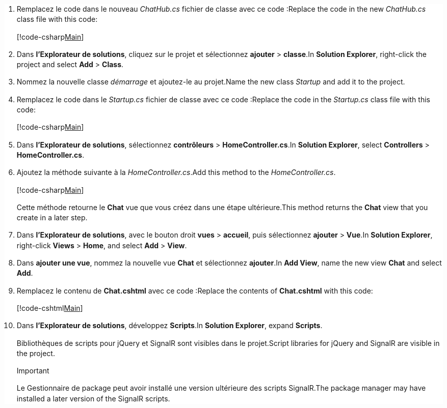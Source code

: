 1. <span data-ttu-id="10b28-125">Remplacez le code dans le nouveau *ChatHub.cs* fichier de classe avec ce code :</span><span class="sxs-lookup"><span data-stu-id="10b28-125">Replace the code in the new *ChatHub.cs* class file with this code:</span></span>

    [!code-csharp[Main](tutorial-getting-started-with-signalr-and-mvc/samples/sample1.cs)]

1. <span data-ttu-id="10b28-126">Dans **l’Explorateur de solutions**, cliquez sur le projet et sélectionnez **ajouter** > **classe**.</span><span class="sxs-lookup"><span data-stu-id="10b28-126">In **Solution Explorer**, right-click the project and select **Add** > **Class**.</span></span>

1. <span data-ttu-id="10b28-127">Nommez la nouvelle classe *démarrage* et ajoutez-le au projet.</span><span class="sxs-lookup"><span data-stu-id="10b28-127">Name the new class *Startup* and add it to the project.</span></span>

1. <span data-ttu-id="10b28-128">Remplacez le code dans le *Startup.cs* fichier de classe avec ce code :</span><span class="sxs-lookup"><span data-stu-id="10b28-128">Replace the code in the *Startup.cs* class file with this code:</span></span>

    [!code-csharp[Main](tutorial-getting-started-with-signalr-and-mvc/samples/sample2.cs)]

1. <span data-ttu-id="10b28-129">Dans **l’Explorateur de solutions**, sélectionnez **contrôleurs** > **HomeController.cs**.</span><span class="sxs-lookup"><span data-stu-id="10b28-129">In **Solution Explorer**, select **Controllers** > **HomeController.cs**.</span></span>

1. <span data-ttu-id="10b28-130">Ajoutez la méthode suivante à la *HomeController.cs*.</span><span class="sxs-lookup"><span data-stu-id="10b28-130">Add this method to the *HomeController.cs*.</span></span>

    [!code-csharp[Main](tutorial-getting-started-with-signalr-and-mvc/samples/sample3.cs)]

    <span data-ttu-id="10b28-131">Cette méthode retourne le **Chat** vue que vous créez dans une étape ultérieure.</span><span class="sxs-lookup"><span data-stu-id="10b28-131">This method returns the **Chat** view that you create in a later step.</span></span>

1. <span data-ttu-id="10b28-132">Dans **l’Explorateur de solutions**, avec le bouton droit **vues** > **accueil**, puis sélectionnez **ajouter**  >    **Vue**.</span><span class="sxs-lookup"><span data-stu-id="10b28-132">In **Solution Explorer**, right-click **Views** > **Home**, and select **Add** >  **View**.</span></span>

1. <span data-ttu-id="10b28-133">Dans **ajouter une vue**, nommez la nouvelle vue **Chat** et sélectionnez **ajouter**.</span><span class="sxs-lookup"><span data-stu-id="10b28-133">In **Add View**, name the new view **Chat** and select **Add**.</span></span>

1. <span data-ttu-id="10b28-134">Remplacez le contenu de **Chat.cshtml** avec ce code :</span><span class="sxs-lookup"><span data-stu-id="10b28-134">Replace the contents of **Chat.cshtml** with this code:</span></span>

    [!code-cshtml[Main](tutorial-getting-started-with-signalr-and-mvc/samples/sample4.cshtml)]

1. <span data-ttu-id="10b28-135">Dans **l’Explorateur de solutions**, développez **Scripts**.</span><span class="sxs-lookup"><span data-stu-id="10b28-135">In **Solution Explorer**, expand **Scripts**.</span></span>

    <span data-ttu-id="10b28-136">Bibliothèques de scripts pour jQuery et SignalR sont visibles dans le projet.</span><span class="sxs-lookup"><span data-stu-id="10b28-136">Script libraries for jQuery and SignalR are visible in the project.</span></span>

    > [!IMPORTANT]
    > <span data-ttu-id="10b28-137">Le Gestionnaire de package peut avoir installé une version ultérieure des scripts SignalR.</span><span class="sxs-lookup"><span data-stu-id="10b28-137">The package manager may have installed a later version of the SignalR scripts.</span></span>
